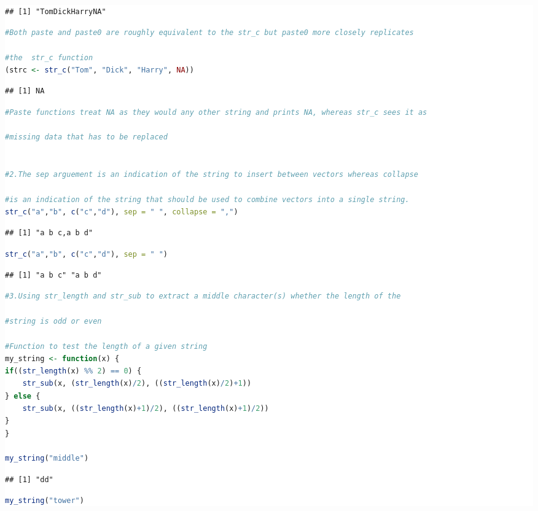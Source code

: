     ## [1] "TomDickHarryNA"

``` r
#Both paste and paste0 are roughly equivalent to the str_c but paste0 more closely replicates 

#the  str_c function
(strc <- str_c("Tom", "Dick", "Harry", NA)) 
```

    ## [1] NA

``` r
#Paste functions treat NA as they would any other string and prints NA, whereas str_c sees it as

#missing data that has to be replaced


#2.The sep arguement is an indication of the string to insert between vectors whereas collapse

#is an indication of the string that should be used to combine vectors into a single string.
str_c("a","b", c("c","d"), sep = " ", collapse = ",")
```

    ## [1] "a b c,a b d"

``` r
str_c("a","b", c("c","d"), sep = " ")
```

    ## [1] "a b c" "a b d"

``` r
#3.Using str_length and str_sub to extract a middle character(s) whether the length of the

#string is odd or even

#Function to test the length of a given string
my_string <- function(x) {
if((str_length(x) %% 2) == 0) {
    str_sub(x, (str_length(x)/2), ((str_length(x)/2)+1))
} else {
    str_sub(x, ((str_length(x)+1)/2), ((str_length(x)+1)/2))
}
}

my_string("middle")
```

    ## [1] "dd"

``` r
my_string("tower")
```
